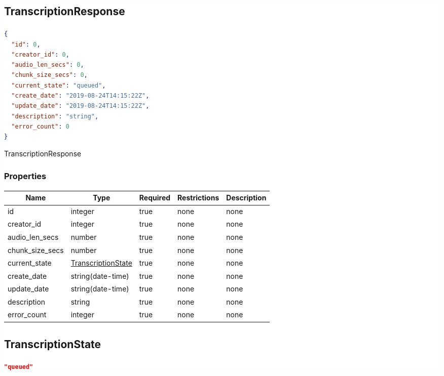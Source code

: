 <h2 id="tocS_TranscriptionResponse">TranscriptionResponse</h2>

<a id="schematranscriptionresponse"></a>
<a id="schema_TranscriptionResponse"></a>
<a id="tocStranscriptionresponse"></a>
<a id="tocstranscriptionresponse"></a>

```json
{
  "id": 0,
  "creator_id": 0,
  "audio_len_secs": 0,
  "chunk_size_secs": 0,
  "current_state": "queued",
  "create_date": "2019-08-24T14:15:22Z",
  "update_date": "2019-08-24T14:15:22Z",
  "description": "string",
  "error_count": 0
}

```

TranscriptionResponse

### Properties

|Name|Type|Required|Restrictions|Description|
|---|---|---|---|---|
|id|integer|true|none|none|
|creator_id|integer|true|none|none|
|audio_len_secs|number|true|none|none|
|chunk_size_secs|number|true|none|none|
|current_state|[TranscriptionState](#schematranscriptionstate)|true|none|none|
|create_date|string(date-time)|true|none|none|
|update_date|string(date-time)|true|none|none|
|description|string|true|none|none|
|error_count|integer|true|none|none|

<h2 id="tocS_TranscriptionState">TranscriptionState</h2>

<a id="schematranscriptionstate"></a>
<a id="schema_TranscriptionState"></a>
<a id="tocStranscriptionstate"></a>
<a id="tocstranscriptionstate"></a>

```json
"queued"

```
